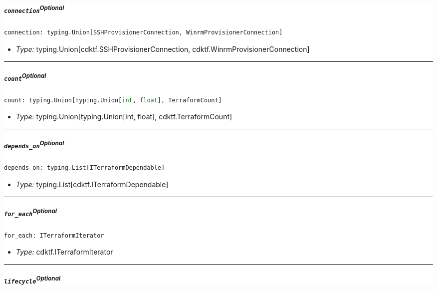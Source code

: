 
##### `connection`<sup>Optional</sup> <a name="connection" id="@cdktf/provider-upcloud.dataUpcloudManagedDatabasePostgresqlSessions.DataUpcloudManagedDatabasePostgresqlSessionsConfig.property.connection"></a>

```python
connection: typing.Union[SSHProvisionerConnection, WinrmProvisionerConnection]
```

- *Type:* typing.Union[cdktf.SSHProvisionerConnection, cdktf.WinrmProvisionerConnection]

---

##### `count`<sup>Optional</sup> <a name="count" id="@cdktf/provider-upcloud.dataUpcloudManagedDatabasePostgresqlSessions.DataUpcloudManagedDatabasePostgresqlSessionsConfig.property.count"></a>

```python
count: typing.Union[typing.Union[int, float], TerraformCount]
```

- *Type:* typing.Union[typing.Union[int, float], cdktf.TerraformCount]

---

##### `depends_on`<sup>Optional</sup> <a name="depends_on" id="@cdktf/provider-upcloud.dataUpcloudManagedDatabasePostgresqlSessions.DataUpcloudManagedDatabasePostgresqlSessionsConfig.property.dependsOn"></a>

```python
depends_on: typing.List[ITerraformDependable]
```

- *Type:* typing.List[cdktf.ITerraformDependable]

---

##### `for_each`<sup>Optional</sup> <a name="for_each" id="@cdktf/provider-upcloud.dataUpcloudManagedDatabasePostgresqlSessions.DataUpcloudManagedDatabasePostgresqlSessionsConfig.property.forEach"></a>

```python
for_each: ITerraformIterator
```

- *Type:* cdktf.ITerraformIterator

---

##### `lifecycle`<sup>Optional</sup> <a name="lifecycle" id="@cdktf/provider-upcloud.dataUpcloudManagedDatabasePostgresqlSessions.DataUpcloudManagedDatabasePostgresqlSessionsConfig.property.lifecycle"></a>

